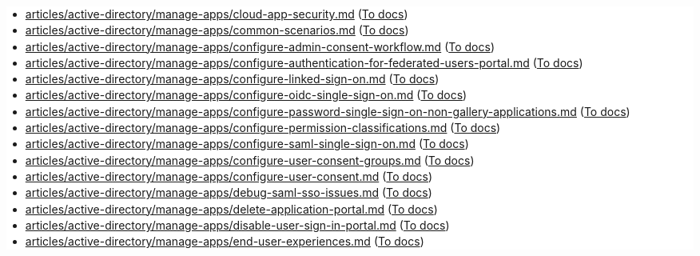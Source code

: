 - [articles/active-directory/manage-apps/cloud-app-security.md](https://github.com/MicrosoftDocs/azure-docs/compare/00a4b6d..1de590e#diff-9136b61dcea82a3ffa97cba8160394348c6f47432ae5b433844c4710a86937bf) ([To docs](https://docs.microsoft.com/en-us/azure/active-directory/manage-apps/cloud-app-security?WT.mc_id=AZ-MVP-5003408))
- [articles/active-directory/manage-apps/common-scenarios.md](https://github.com/MicrosoftDocs/azure-docs/compare/00a4b6d..1de590e#diff-693f570c7b1322c42018e50ec4e86ac70198944d5c414f850b17c1b714820575) ([To docs](https://docs.microsoft.com/en-us/azure/active-directory/manage-apps/common-scenarios?WT.mc_id=AZ-MVP-5003408))
- [articles/active-directory/manage-apps/configure-admin-consent-workflow.md](https://github.com/MicrosoftDocs/azure-docs/compare/00a4b6d..1de590e#diff-9ff53a9456c364bafe905e1db7331dd482b5d01abe7bb4942f55273c929e820c) ([To docs](https://docs.microsoft.com/en-us/azure/active-directory/manage-apps/configure-admin-consent-workflow?WT.mc_id=AZ-MVP-5003408))
- [articles/active-directory/manage-apps/configure-authentication-for-federated-users-portal.md](https://github.com/MicrosoftDocs/azure-docs/compare/00a4b6d..1de590e#diff-e5a104e2e31dda4fc1e2216578a64a9f1c0046f3e5c41bff807949d757171d2d) ([To docs](https://docs.microsoft.com/en-us/azure/active-directory/manage-apps/configure-authentication-for-federated-users-portal?WT.mc_id=AZ-MVP-5003408))
- [articles/active-directory/manage-apps/configure-linked-sign-on.md](https://github.com/MicrosoftDocs/azure-docs/compare/00a4b6d..1de590e#diff-2fdbe24354b23488d645bbaf2155ec294448e9d1d6f035f52608a1acbf59b5c2) ([To docs](https://docs.microsoft.com/en-us/azure/active-directory/manage-apps/configure-linked-sign-on?WT.mc_id=AZ-MVP-5003408))
- [articles/active-directory/manage-apps/configure-oidc-single-sign-on.md](https://github.com/MicrosoftDocs/azure-docs/compare/00a4b6d..1de590e#diff-f9e6aa94758da8ba6d4cb7180cf6c6517edfc55c814aed5a6f883bdc2b5825e1) ([To docs](https://docs.microsoft.com/en-us/azure/active-directory/manage-apps/configure-oidc-single-sign-on?WT.mc_id=AZ-MVP-5003408))
- [articles/active-directory/manage-apps/configure-password-single-sign-on-non-gallery-applications.md](https://github.com/MicrosoftDocs/azure-docs/compare/00a4b6d..1de590e#diff-71fe0df71aac62d80cef5581f30506496ba8eeec27bbb9280cc5e0b9811999f6) ([To docs](https://docs.microsoft.com/en-us/azure/active-directory/manage-apps/configure-password-single-sign-on-non-gallery-applications?WT.mc_id=AZ-MVP-5003408))
- [articles/active-directory/manage-apps/configure-permission-classifications.md](https://github.com/MicrosoftDocs/azure-docs/compare/00a4b6d..1de590e#diff-9b8db27618687112fd8fa023c8a599430560ba4c535a040326346e305ebdc70e) ([To docs](https://docs.microsoft.com/en-us/azure/active-directory/manage-apps/configure-permission-classifications?WT.mc_id=AZ-MVP-5003408))
- [articles/active-directory/manage-apps/configure-saml-single-sign-on.md](https://github.com/MicrosoftDocs/azure-docs/compare/00a4b6d..1de590e#diff-16d3b93cda4428216e17d4329feaf883df9933c9e9e658eac9fef1f71150586a) ([To docs](https://docs.microsoft.com/en-us/azure/active-directory/manage-apps/configure-saml-single-sign-on?WT.mc_id=AZ-MVP-5003408))
- [articles/active-directory/manage-apps/configure-user-consent-groups.md](https://github.com/MicrosoftDocs/azure-docs/compare/00a4b6d..1de590e#diff-248bf9e970707735cc969bdd8c06f554b6918d8eca0b1e521fd3293a89d0f305) ([To docs](https://docs.microsoft.com/en-us/azure/active-directory/manage-apps/configure-user-consent-groups?WT.mc_id=AZ-MVP-5003408))
- [articles/active-directory/manage-apps/configure-user-consent.md](https://github.com/MicrosoftDocs/azure-docs/compare/00a4b6d..1de590e#diff-7ab32c3f2e5b60739bd43a90fae15d735363eaa2ef254f470b130c867f62f033) ([To docs](https://docs.microsoft.com/en-us/azure/active-directory/manage-apps/configure-user-consent?WT.mc_id=AZ-MVP-5003408))
- [articles/active-directory/manage-apps/debug-saml-sso-issues.md](https://github.com/MicrosoftDocs/azure-docs/compare/00a4b6d..1de590e#diff-7634ed8a06e591fe3810a02c7373c304ce66ac82c1ef31df0d53ef59b2f3959f) ([To docs](https://docs.microsoft.com/en-us/azure/active-directory/manage-apps/debug-saml-sso-issues?WT.mc_id=AZ-MVP-5003408))
- [articles/active-directory/manage-apps/delete-application-portal.md](https://github.com/MicrosoftDocs/azure-docs/compare/00a4b6d..1de590e#diff-591ad389144ec01cb14a4e35f079a0de2f4bf10953b26c597babbb9390e88054) ([To docs](https://docs.microsoft.com/en-us/azure/active-directory/manage-apps/delete-application-portal?WT.mc_id=AZ-MVP-5003408))
- [articles/active-directory/manage-apps/disable-user-sign-in-portal.md](https://github.com/MicrosoftDocs/azure-docs/compare/00a4b6d..1de590e#diff-2c4e8b11f249cd6918d699fcdda417dc2b69ea53557e2f4566d143e765875386) ([To docs](https://docs.microsoft.com/en-us/azure/active-directory/manage-apps/disable-user-sign-in-portal?WT.mc_id=AZ-MVP-5003408))
- [articles/active-directory/manage-apps/end-user-experiences.md](https://github.com/MicrosoftDocs/azure-docs/compare/00a4b6d..1de590e#diff-cc340463da326419abb51e9c4a5cfb78e2043ea4a3288687dca3e81a00258954) ([To docs](https://docs.microsoft.com/en-us/azure/active-directory/manage-apps/end-user-experiences?WT.mc_id=AZ-MVP-5003408))